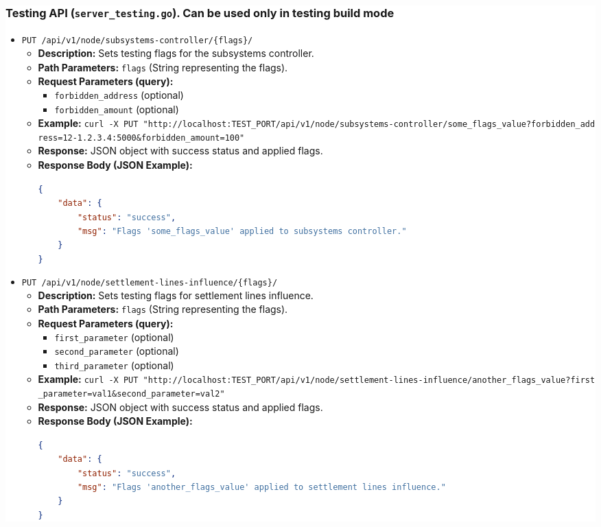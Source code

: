 ### **Testing API (`server_testing.go`). Can be used only in testing build mode**

*   `PUT /api/v1/node/subsystems-controller/{flags}/`
    *   **Description:** Sets testing flags for the subsystems controller.
    *   **Path Parameters:** `flags` (String representing the flags).
    *   **Request Parameters (query):**
        *   `forbidden_address` (optional)
        *   `forbidden_amount` (optional)
    *   **Example:** `curl -X PUT "http://localhost:TEST_PORT/api/v1/node/subsystems-controller/some_flags_value?forbidden_address=12-1.2.3.4:5000&forbidden_amount=100"`
    *   **Response:** JSON object with success status and applied flags.
    *   **Response Body (JSON Example):**
        ```json
        {
            "data": {
                "status": "success",
                "msg": "Flags 'some_flags_value' applied to subsystems controller."
            }
        }
        ```
*   `PUT /api/v1/node/settlement-lines-influence/{flags}/`
    *   **Description:** Sets testing flags for settlement lines influence.
    *   **Path Parameters:** `flags` (String representing the flags).
    *   **Request Parameters (query):**
        *   `first_parameter` (optional)
        *   `second_parameter` (optional)
        *   `third_parameter` (optional)
    *   **Example:** `curl -X PUT "http://localhost:TEST_PORT/api/v1/node/settlement-lines-influence/another_flags_value?first_parameter=val1&second_parameter=val2"`
    *   **Response:** JSON object with success status and applied flags.
    *   **Response Body (JSON Example):**
        ```json
        {
            "data": {
                "status": "success",
                "msg": "Flags 'another_flags_value' applied to settlement lines influence."
            }
        }
        ```